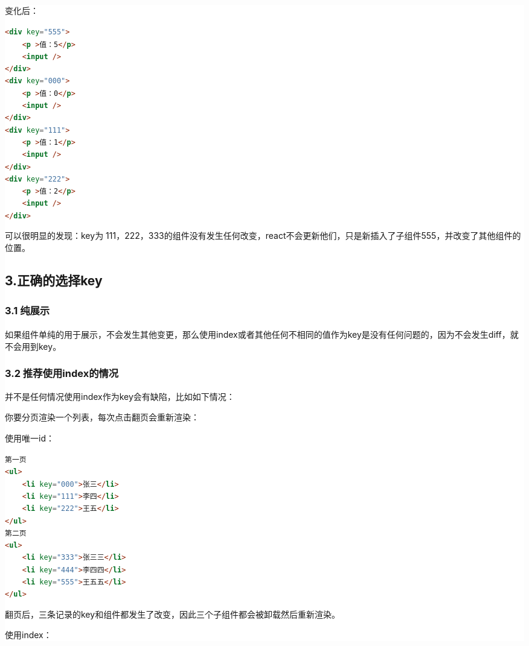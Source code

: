 变化后：

```html
<div key="555">
    <p >值：5</p>
    <input />
</div>
<div key="000">
    <p >值：0</p>
    <input />
</div>
<div key="111">
    <p >值：1</p>
    <input />
</div>
<div key="222">
    <p >值：2</p>
    <input />
</div>
```

可以很明显的发现：key为 111，222，333的组件没有发生任何改变，react不会更新他们，只是新插入了子组件555，并改变了其他组件的位置。

## 3.正确的选择key

### 3.1 纯展示

如果组件单纯的用于展示，不会发生其他变更，那么使用index或者其他任何不相同的值作为key是没有任何问题的，因为不会发生diff，就不会用到key。

### 3.2 推荐使用index的情况

并不是任何情况使用index作为key会有缺陷，比如如下情况：

你要分页渲染一个列表，每次点击翻页会重新渲染：

使用唯一id：

```html
第一页
<ul>
    <li key="000">张三</li>
    <li key="111">李四</li>
    <li key="222">王五</li>
</ul>
第二页
<ul>
    <li key="333">张三三</li>
    <li key="444">李四四</li>
    <li key="555">王五五</li>
</ul>
```
翻页后，三条记录的key和组件都发生了改变，因此三个子组件都会被卸载然后重新渲染。

使用index：
